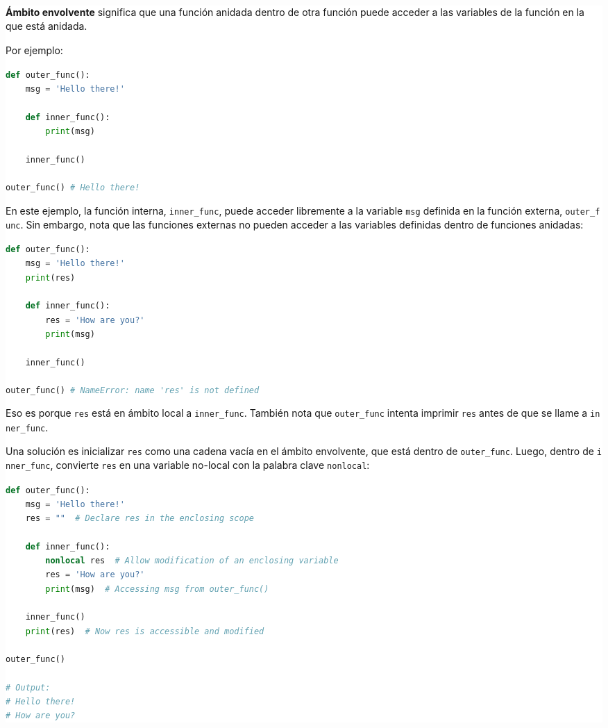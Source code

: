 **Ámbito envolvente** significa que una función anidada dentro de otra función puede acceder a las variables de la función en la que está anidada.

Por ejemplo:

```python
def outer_func():
    msg = 'Hello there!'

    def inner_func():
        print(msg)

    inner_func()

outer_func() # Hello there!
```

En este ejemplo, la función interna, `inner_func`, puede acceder libremente a la variable `msg` definida en la función externa, `outer_func`. Sin embargo, nota que las funciones externas no pueden acceder a las variables definidas dentro de funciones anidadas:

```python
def outer_func():
    msg = 'Hello there!'
    print(res)

    def inner_func():
        res = 'How are you?'
        print(msg)

    inner_func()

outer_func() # NameError: name 'res' is not defined
```

Eso es porque `res` está en ámbito local a `inner_func`. También nota que `outer_func` intenta imprimir `res` antes de que se llame a `inner_func`.

Una solución es inicializar `res` como una cadena vacía en el ámbito envolvente, que está dentro de `outer_func`. Luego, dentro de `inner_func`, convierte `res` en una variable no-local con la palabra clave `nonlocal`:

```python
def outer_func():
    msg = 'Hello there!'
    res = ""  # Declare res in the enclosing scope

    def inner_func():
        nonlocal res  # Allow modification of an enclosing variable
        res = 'How are you?'
        print(msg)  # Accessing msg from outer_func()

    inner_func()
    print(res)  # Now res is accessible and modified

outer_func()

# Output:
# Hello there!
# How are you?
```
